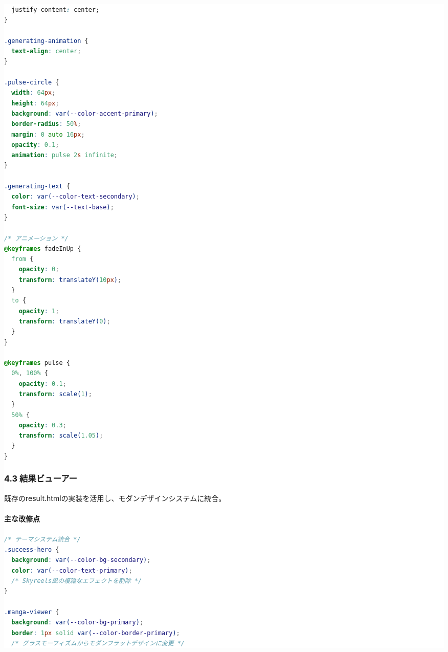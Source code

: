 ```css
  justify-content: center;
}

.generating-animation {
  text-align: center;
}

.pulse-circle {
  width: 64px;
  height: 64px;
  background: var(--color-accent-primary);
  border-radius: 50%;
  margin: 0 auto 16px;
  opacity: 0.1;
  animation: pulse 2s infinite;
}

.generating-text {
  color: var(--color-text-secondary);
  font-size: var(--text-base);
}

/* アニメーション */
@keyframes fadeInUp {
  from {
    opacity: 0;
    transform: translateY(10px);
  }
  to {
    opacity: 1;
    transform: translateY(0);
  }
}

@keyframes pulse {
  0%, 100% {
    opacity: 0.1;
    transform: scale(1);
  }
  50% {
    opacity: 0.3;
    transform: scale(1.05);
  }
}
```

### 4.3 結果ビューアー

既存のresult.htmlの実装を活用し、モダンデザインシステムに統合。

#### 主な改修点
```css
/* テーマシステム統合 */
.success-hero {
  background: var(--color-bg-secondary);
  color: var(--color-text-primary);
  /* Skyreels風の複雑なエフェクトを削除 */
}

.manga-viewer {
  background: var(--color-bg-primary);
  border: 1px solid var(--color-border-primary);
  /* グラスモーフィズムからモダンフラットデザインに変更 */
```